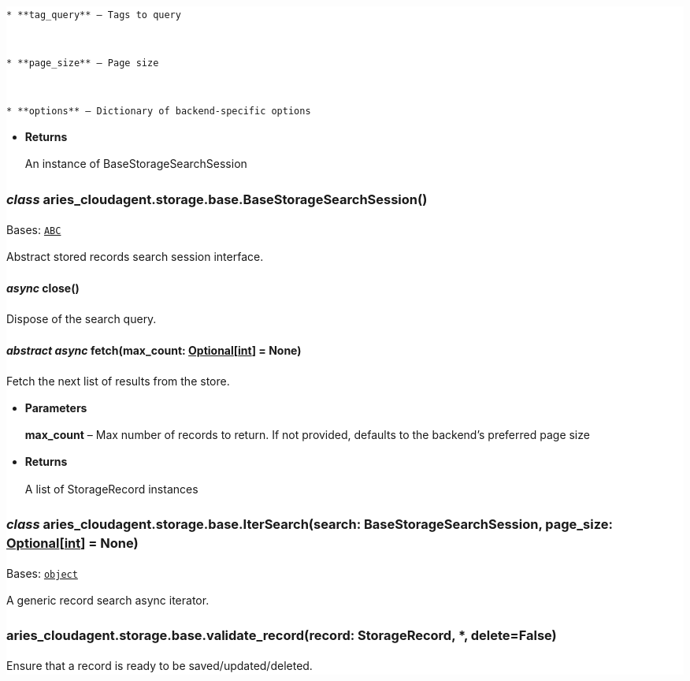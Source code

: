 
    * **tag_query** – Tags to query


    * **page_size** – Page size


    * **options** – Dictionary of backend-specific options



* **Returns**

    An instance of BaseStorageSearchSession



### _class_ aries_cloudagent.storage.base.BaseStorageSearchSession()
Bases: [`ABC`](https://docs.python.org/3/library/abc.html#abc.ABC)

Abstract stored records search session interface.


#### _async_ close()
Dispose of the search query.


#### _abstract async_ fetch(max_count: [Optional](https://docs.python.org/3/library/typing.html#typing.Optional)[[int](https://docs.python.org/3/library/functions.html#int)] = None)
Fetch the next list of results from the store.


* **Parameters**

    **max_count** – Max number of records to return. If not provided,
    defaults to the backend’s preferred page size



* **Returns**

    A list of StorageRecord instances



### _class_ aries_cloudagent.storage.base.IterSearch(search: BaseStorageSearchSession, page_size: [Optional](https://docs.python.org/3/library/typing.html#typing.Optional)[[int](https://docs.python.org/3/library/functions.html#int)] = None)
Bases: [`object`](https://docs.python.org/3/library/functions.html#object)

A generic record search async iterator.


### aries_cloudagent.storage.base.validate_record(record: StorageRecord, \*, delete=False)
Ensure that a record is ready to be saved/updated/deleted.
